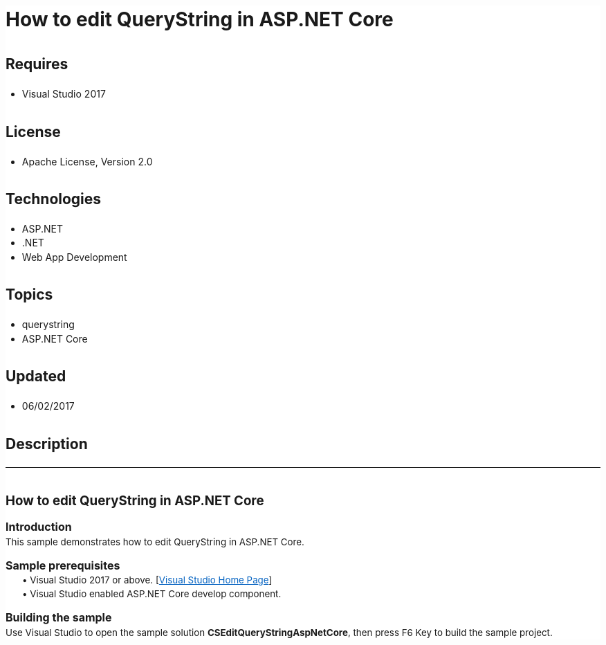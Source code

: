 # How to edit QueryString in ASP.NET Core
## Requires
- Visual Studio 2017
## License
- Apache License, Version 2.0
## Technologies
- ASP.NET
- .NET
- Web App Development
## Topics
- querystring
- ASP.NET Core
## Updated
- 06/02/2017
## Description

<hr>
<div><a href="http://blogs.msdn.com/b/onecode" style="margin-top:3px"><img src="-onecodesampletopbanner1" alt="">
</a></div>
<p style="margin-left:0pt; margin-right:0pt; margin-top:0pt; margin-bottom:.0001pt; font-size:10.0pt; direction:ltr; unicode-bidi:normal">
<span style="font-weight:bold; font-size:14pt"><span style="font-weight:bold; font-size:14pt">How to edit QueryString in ASP.NET Core</span></span></p>
<p style="margin-left:0pt; margin-right:0pt; margin-top:10pt; margin-bottom:.0001pt; font-size:10.0pt; direction:ltr; unicode-bidi:normal">
<span style="font-weight:bold; font-size:12pt"><span style="font-weight:bold; font-size:12pt">Introduction
</span></span></p>
<p style="margin-left:0pt; margin-right:0pt; margin-top:0pt; margin-bottom:.0001pt; font-size:10.0pt; direction:ltr; unicode-bidi:normal">
<span><span>This sample demonstrates how to edit QueryString in ASP.NET Core.</span></span></p>
<p style="margin-left:0pt; margin-right:0pt; margin-top:10pt; margin-bottom:.0001pt; font-size:10.0pt; direction:ltr; unicode-bidi:normal">
<span style="font-weight:bold; font-size:12pt"><span style="font-weight:bold; font-size:12pt">Sample prerequisites</span></span></p>
<p style="margin-left:36pt; margin-right:0pt; margin-top:0pt; margin-bottom:.0001pt; font-size:10.0pt; direction:ltr; unicode-bidi:normal; text-indent:-18pt">
<span><span style="font-style:normal; text-decoration:none; font-weight:normal">&bull;&nbsp;</span><span>Visual Studio 2017 or above. [</span><a href="https://www.visualstudio.com/" style="text-decoration:none"><span style="color:#0563c1; text-decoration:underline">Visual
 Studio Home Page</span></a><span>]</span></span></p>
<p style="margin-left:36pt; margin-right:0pt; margin-top:0pt; margin-bottom:.0001pt; font-size:10.0pt; direction:ltr; unicode-bidi:normal; text-indent:-18pt">
<span><span style="font-style:normal; text-decoration:none; font-weight:normal">&bull;&nbsp;</span><span>Visual Studio enabled ASP.NET Core develop component.</span></span></p>
<p style="margin-left:0pt; margin-right:0pt; margin-top:10pt; margin-bottom:.0001pt; font-size:10.0pt; direction:ltr; unicode-bidi:normal">
<span style="font-weight:bold; font-size:12pt"><span style="font-weight:bold; font-size:12pt">Building the sample</span></span></p>
<p style="margin-left:0pt; margin-right:0pt; margin-top:0pt; margin-bottom:.0001pt; font-size:10.0pt; direction:ltr; unicode-bidi:normal">
<span><span>Use Visual Studio to open the sample solution </span><span style="font-weight:bold">CSEditQueryStringAspNetCore</span><span>, then press F6 Key to build the sample project.</span></span></p>